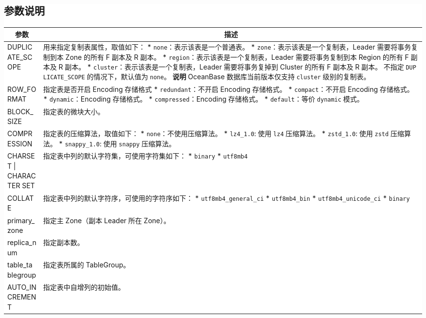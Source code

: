 ```sql
```



参数说明 
-------------



|          **参数**          |                                                                                                                                                                                                                                                              **描述**                                                                                                                                                                                                                                                              |
|--------------------------|----------------------------------------------------------------------------------------------------------------------------------------------------------------------------------------------------------------------------------------------------------------------------------------------------------------------------------------------------------------------------------------------------------------------------------------------------------------------------------------------------------------------------------|
| DUPLICATE_SCOPE          | 用来指定复制表属性，取值如下： * `none`：表示该表是一个普通表。   * `zone`：表示该表是一个复制表，Leader 需要将事务复制到本 Zone 的所有 F 副本及 R 副本。   * `region`：表示该表是一个复制表，Leader 需要将事务复制到本 Region 的所有 F 副本及 R 副本。   * `cluster`：表示该表是一个复制表，Leader 需要将事务复掉到 Cluster 的所有 F 副本及 R 副本。    不指定 `DUPLICATE_SCOPE` 的情况下，默认值为 `none`。 **说明**  OceanBase 数据库当前版本仅支持 `cluster` 级别的复制表。 |
| ROW_FORMAT               | 指定表是否开启 Encoding 存储格式 * `redundant`：不开启 Encoding 存储格式。   * `compact`：不开启 Encoding 存储格式。   * `dynamic`：Encoding 存储格式。   * `compressed`：Encoding 存储格式。   * `default`：等价 `dynamic` 模式。                                                                                                                                        |
| BLOCK_SIZE               | 指定表的微块大小。                                                                                                                                                                                                                                                                                                                                                                                                                                                                                                                        |
| COMPRESSION              | 指定表的压缩算法，取值如下： * `none`：不使用压缩算法。   * `lz4_1.0`: 使用 `lz4` 压缩算法。   * `zstd_1.0`: 使用 `zstd` 压缩算法。   * `snappy_1.0`: 使用 `snappy` 压缩算法。                                                                                                                                                                                                                          |
| CHARSET \| CHARACTER SET | 指定表中列的默认字符集，可使用字符集如下： * `binary`   * `utf8mb4`                                                                                                                                                                                                                                                                                                                                                                                |
| COLLATE                  | 指定表中列的默认字符序，可使用的字符序如下： * `utf8mb4_general_ci`   * `utf8mb4_bin`   * `utf8mb4_unicode_ci`   * `binary`                                                                                                                                                                                                                                                       |
| primary_zone             | 指定主 Zone（副本 Leader 所在 Zone）。                                                                                                                                                                                                                                                                                                                                                                                                                                                                                                     |
| replica_num              | 指定副本数。                                                                                                                                                                                                                                                                                                                                                                                                                                                                                                                           |
| table_tablegroup         | 指定表所属的 TableGroup。                                                                                                                                                                                                                                                                                                                                                                                                                                                                                                               |
| AUTO_INCREMENT           | 指定表中自增列的初始值。                                                                                                                                                                                                                                                                                                                                                                                                                                                                                                                     |